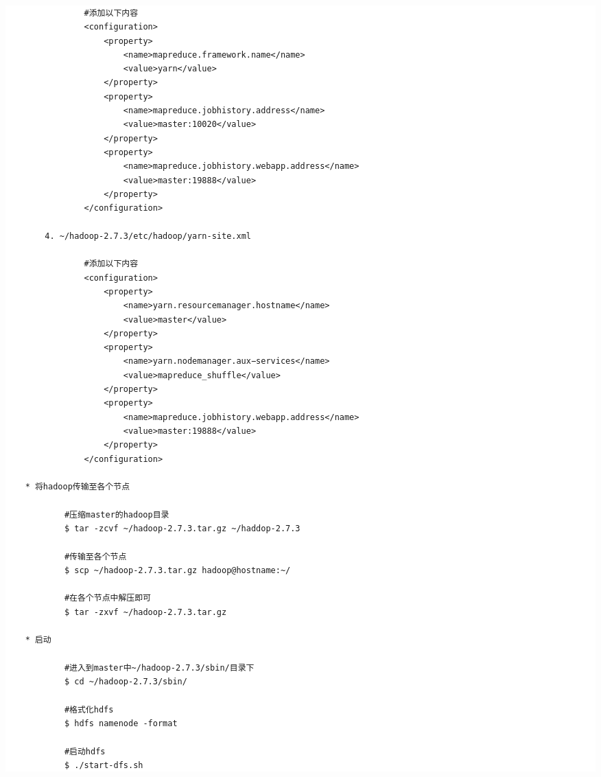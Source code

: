                     #添加以下内容
                    <configuration>
                        <property>
                            <name>mapreduce.framework.name</name> 
                            <value>yarn</value>
                        </property> 
                        <property>
                            <name>mapreduce.jobhistory.address</name>
                            <value>master:10020</value> 
                        </property>
                        <property>
                            <name>mapreduce.jobhistory.webapp.address</name>
                            <value>master:19888</value>
                        </property> 
                    </configuration>

            4. ~/hadoop-2.7.3/etc/hadoop/yarn-site.xml
                
                    #添加以下内容
                    <configuration>
                        <property>
                            <name>yarn.resourcemanager.hostname</name> 
                            <value>master</value>
                        </property> 
                        <property>
                            <name>yarn.nodemanager.aux−services</name>
                            <value>mapreduce_shuffle</value> 
                        </property>
                        <property>
                            <name>mapreduce.jobhistory.webapp.address</name>
                            <value>master:19888</value>
                        </property> 
                    </configuration>

        * 将hadoop传输至各个节点

                #压缩master的hadoop目录
                $ tar -zcvf ~/hadoop-2.7.3.tar.gz ~/haddop-2.7.3

                #传输至各个节点
                $ scp ~/hadoop-2.7.3.tar.gz hadoop@hostname:~/

                #在各个节点中解压即可
                $ tar -zxvf ~/hadoop-2.7.3.tar.gz

        * 启动

                #进入到master中~/hadoop-2.7.3/sbin/目录下
                $ cd ~/hadoop-2.7.3/sbin/
                
                #格式化hdfs
                $ hdfs namenode -format

                #启动hdfs
                $ ./start-dfs.sh
